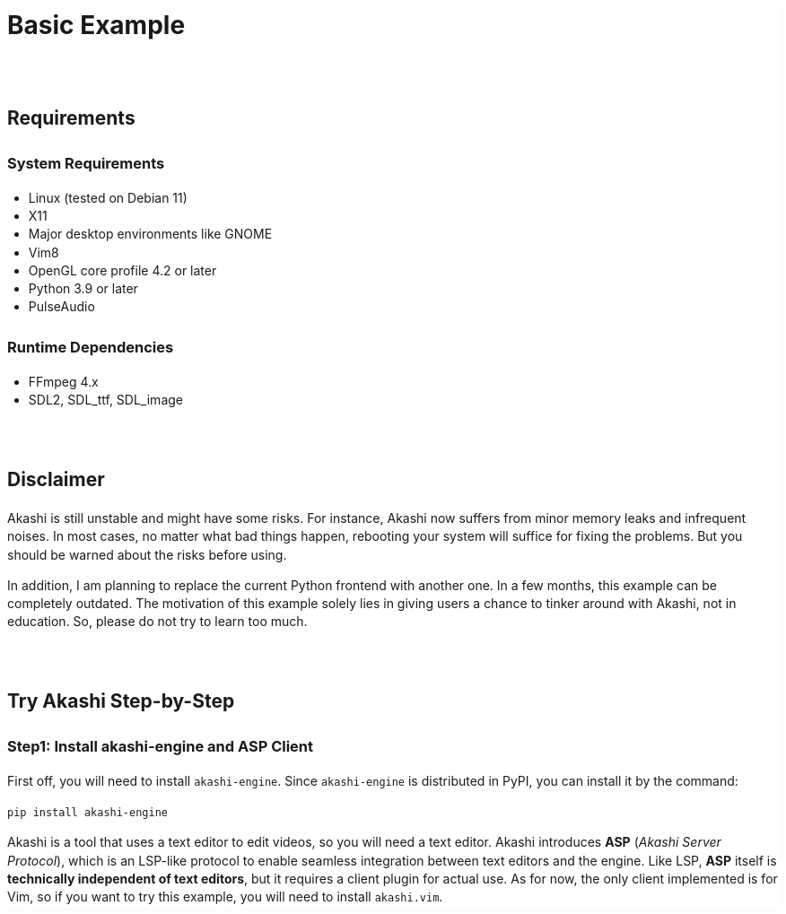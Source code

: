# Basic Example

<br>

## Requirements

### System Requirements

* Linux (tested on Debian 11) 
* X11
* Major desktop environments like GNOME
* Vim8
* OpenGL core profile 4.2 or later
* Python 3.9 or later
* PulseAudio

### Runtime Dependencies

* FFmpeg 4.x
* SDL2, SDL_ttf, SDL_image

<br>

## Disclaimer

Akashi is still unstable and might have some risks. For instance, Akashi now suffers from minor memory leaks and infrequent noises. In most cases, no matter what bad things happen, rebooting your system will suffice for fixing the problems. But you should be warned about the risks before using.

In addition, I am planning to replace the current Python frontend with another one. In a few months, this example can be completely outdated. The motivation of this example solely lies in giving users a chance to tinker around with Akashi, not in education. So, please do not try to learn too much.

<br>

## Try Akashi Step-by-Step

### Step1: Install akashi-engine and ASP Client

First off, you will need to install `akashi-engine`. 
Since `akashi-engine` is distributed in PyPI, you can install it by the command:

```bash
pip install akashi-engine
```

Akashi is a tool that uses a text editor to edit videos, so you will need a text editor. Akashi introduces **ASP** (*Akashi Server Protocol*), which is an LSP-like protocol to enable seamless integration between text editors and the engine. Like LSP, **ASP** itself is **technically independent of text editors**, but it requires a client plugin for actual use. As for now, the only client implemented is for Vim, so if you want to try this example, you will need to install `akashi.vim`. 
